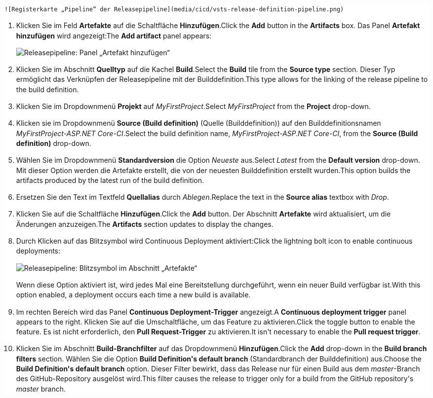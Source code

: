     ![Registerkarte „Pipeline“ der Releasepipeline](media/cicd/vsts-release-definition-pipeline.png)

1. <span data-ttu-id="9fbc5-217">Klicken Sie im Feld **Artefakte** auf die Schaltfläche **Hinzufügen**.</span><span class="sxs-lookup"><span data-stu-id="9fbc5-217">Click the **Add** button in the **Artifacts** box.</span></span> <span data-ttu-id="9fbc5-218">Das Panel **Artefakt hinzufügen** wird angezeigt:</span><span class="sxs-lookup"><span data-stu-id="9fbc5-218">The **Add artifact** panel appears:</span></span>

    ![Releasepipeline: Panel „Artefakt hinzufügen“](media/cicd/vsts-release-add-artifact.png)

1. <span data-ttu-id="9fbc5-220">Klicken Sie im Abschnitt **Quelltyp** auf die Kachel **Build**.</span><span class="sxs-lookup"><span data-stu-id="9fbc5-220">Select the **Build** tile from the **Source type** section.</span></span> <span data-ttu-id="9fbc5-221">Dieser Typ ermöglicht das Verknüpfen der Releasepipeline mit der Builddefinition.</span><span class="sxs-lookup"><span data-stu-id="9fbc5-221">This type allows for the linking of the release pipeline to the build definition.</span></span>
1. <span data-ttu-id="9fbc5-222">Klicken Sie im Dropdownmenü **Projekt** auf *MyFirstProject*.</span><span class="sxs-lookup"><span data-stu-id="9fbc5-222">Select *MyFirstProject* from the **Project** drop-down.</span></span>
1. <span data-ttu-id="9fbc5-223">Klicken sie im Dropdownmenü **Source (Build definition)** (Quelle (Builddefinition)) auf den Builddefinitionsnamen *MyFirstProject-ASP.NET Core-CI*.</span><span class="sxs-lookup"><span data-stu-id="9fbc5-223">Select the build definition name, *MyFirstProject-ASP.NET Core-CI*, from the **Source (Build definition)** drop-down.</span></span>
1. <span data-ttu-id="9fbc5-224">Wählen Sie im Dropdownmenü **Standardversion** die Option *Neueste* aus.</span><span class="sxs-lookup"><span data-stu-id="9fbc5-224">Select *Latest* from the **Default version** drop-down.</span></span> <span data-ttu-id="9fbc5-225">Mit dieser Option werden die Artefakte erstellt, die von der neuesten Builddefinition erstellt wurden.</span><span class="sxs-lookup"><span data-stu-id="9fbc5-225">This option builds the artifacts produced by the latest run of the build definition.</span></span>
1. <span data-ttu-id="9fbc5-226">Ersetzen Sie den Text im Textfeld **Quellalias** durch *Ablegen*.</span><span class="sxs-lookup"><span data-stu-id="9fbc5-226">Replace the text in the **Source alias** textbox with *Drop*.</span></span>
1. <span data-ttu-id="9fbc5-227">Klicken Sie auf die Schaltfläche **Hinzufügen**.</span><span class="sxs-lookup"><span data-stu-id="9fbc5-227">Click the **Add** button.</span></span> <span data-ttu-id="9fbc5-228">Der Abschnitt **Artefakte** wird aktualisiert, um die Änderungen anzuzeigen.</span><span class="sxs-lookup"><span data-stu-id="9fbc5-228">The **Artifacts** section updates to display the changes.</span></span>
1. <span data-ttu-id="9fbc5-229">Durch Klicken auf das Blitzsymbol wird Continuous Deployment aktiviert:</span><span class="sxs-lookup"><span data-stu-id="9fbc5-229">Click the lightning bolt icon to enable continuous deployments:</span></span>

    ![Releasepipeline: Blitzsymbol im Abschnitt „Artefakte“](media/cicd/vsts-artifacts-lightning-bolt.png)

    <span data-ttu-id="9fbc5-231">Wenn diese Option aktiviert ist, wird jedes Mal eine Bereitstellung durchgeführt, wenn ein neuer Build verfügbar ist.</span><span class="sxs-lookup"><span data-stu-id="9fbc5-231">With this option enabled, a deployment occurs each time a new build is available.</span></span>
1. <span data-ttu-id="9fbc5-232">Im rechten Bereich wird das Panel **Continuous Deployment-Trigger** angezeigt.</span><span class="sxs-lookup"><span data-stu-id="9fbc5-232">A **Continuous deployment trigger** panel appears to the right.</span></span> <span data-ttu-id="9fbc5-233">Klicken Sie auf die Umschaltfläche, um das Feature zu aktivieren.</span><span class="sxs-lookup"><span data-stu-id="9fbc5-233">Click the toggle button to enable the feature.</span></span> <span data-ttu-id="9fbc5-234">Es ist nicht erforderlich, den **Pull Request-Trigger** zu aktivieren.</span><span class="sxs-lookup"><span data-stu-id="9fbc5-234">It isn't necessary to enable the **Pull request trigger**.</span></span>
1. <span data-ttu-id="9fbc5-235">Klicken Sie im Abschnitt **Build-Branchfilter** auf das Dropdownmenü **Hinzufügen**.</span><span class="sxs-lookup"><span data-stu-id="9fbc5-235">Click the **Add** drop-down in the **Build branch filters** section.</span></span> <span data-ttu-id="9fbc5-236">Wählen Sie die Option **Build Definition's default branch** (Standardbranch der Builddefinition) aus.</span><span class="sxs-lookup"><span data-stu-id="9fbc5-236">Choose the **Build Definition's default branch** option.</span></span> <span data-ttu-id="9fbc5-237">Dieser Filter bewirkt, dass das Release nur für einen Build aus dem *master*-Branch des GitHub-Repository ausgelöst wird.</span><span class="sxs-lookup"><span data-stu-id="9fbc5-237">This filter causes the release to trigger only for a build from the GitHub repository's *master* branch.</span></span>